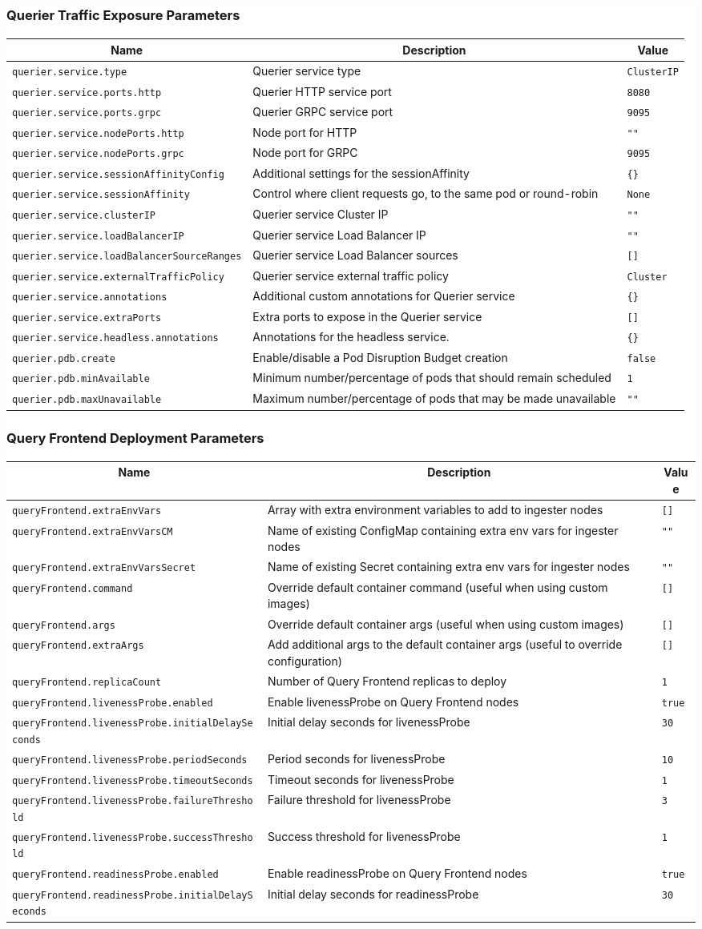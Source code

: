 ### Querier Traffic Exposure Parameters

| Name                                       | Description                                                      | Value       |
| ------------------------------------------ | ---------------------------------------------------------------- | ----------- |
| `querier.service.type`                     | Querier service type                                             | `ClusterIP` |
| `querier.service.ports.http`               | Querier HTTP service port                                        | `8080`      |
| `querier.service.ports.grpc`               | Querier GRPC service port                                        | `9095`      |
| `querier.service.nodePorts.http`           | Node port for HTTP                                               | `""`        |
| `querier.service.nodePorts.grpc`           | Node port for GRPC                                               | `9095`      |
| `querier.service.sessionAffinityConfig`    | Additional settings for the sessionAffinity                      | `{}`        |
| `querier.service.sessionAffinity`          | Control where client requests go, to the same pod or round-robin | `None`      |
| `querier.service.clusterIP`                | Querier service Cluster IP                                       | `""`        |
| `querier.service.loadBalancerIP`           | Querier service Load Balancer IP                                 | `""`        |
| `querier.service.loadBalancerSourceRanges` | Querier service Load Balancer sources                            | `[]`        |
| `querier.service.externalTrafficPolicy`    | Querier service external traffic policy                          | `Cluster`   |
| `querier.service.annotations`              | Additional custom annotations for Querier service                | `{}`        |
| `querier.service.extraPorts`               | Extra ports to expose in the Querier service                     | `[]`        |
| `querier.service.headless.annotations`     | Annotations for the headless service.                            | `{}`        |
| `querier.pdb.create`                       | Enable/disable a Pod Disruption Budget creation                  | `false`     |
| `querier.pdb.minAvailable`                 | Minimum number/percentage of pods that should remain scheduled   | `1`         |
| `querier.pdb.maxUnavailable`               | Maximum number/percentage of pods that may be made unavailable   | `""`        |

### Query Frontend Deployment Parameters

| Name                                                  | Description                                                                                             | Value           |
| ----------------------------------------------------- | ------------------------------------------------------------------------------------------------------- | --------------- |
| `queryFrontend.extraEnvVars`                          | Array with extra environment variables to add to ingester nodes                                         | `[]`            |
| `queryFrontend.extraEnvVarsCM`                        | Name of existing ConfigMap containing extra env vars for ingester nodes                                 | `""`            |
| `queryFrontend.extraEnvVarsSecret`                    | Name of existing Secret containing extra env vars for ingester nodes                                    | `""`            |
| `queryFrontend.command`                               | Override default container command (useful when using custom images)                                    | `[]`            |
| `queryFrontend.args`                                  | Override default container args (useful when using custom images)                                       | `[]`            |
| `queryFrontend.extraArgs`                             | Add additional args to the default container args (useful to override configuration)                    | `[]`            |
| `queryFrontend.replicaCount`                          | Number of Query Frontend replicas to deploy                                                             | `1`             |
| `queryFrontend.livenessProbe.enabled`                 | Enable livenessProbe on Query Frontend nodes                                                            | `true`          |
| `queryFrontend.livenessProbe.initialDelaySeconds`     | Initial delay seconds for livenessProbe                                                                 | `30`            |
| `queryFrontend.livenessProbe.periodSeconds`           | Period seconds for livenessProbe                                                                        | `10`            |
| `queryFrontend.livenessProbe.timeoutSeconds`          | Timeout seconds for livenessProbe                                                                       | `1`             |
| `queryFrontend.livenessProbe.failureThreshold`        | Failure threshold for livenessProbe                                                                     | `3`             |
| `queryFrontend.livenessProbe.successThreshold`        | Success threshold for livenessProbe                                                                     | `1`             |
| `queryFrontend.readinessProbe.enabled`                | Enable readinessProbe on Query Frontend nodes                                                           | `true`          |
| `queryFrontend.readinessProbe.initialDelaySeconds`    | Initial delay seconds for readinessProbe                                                                | `30`            |